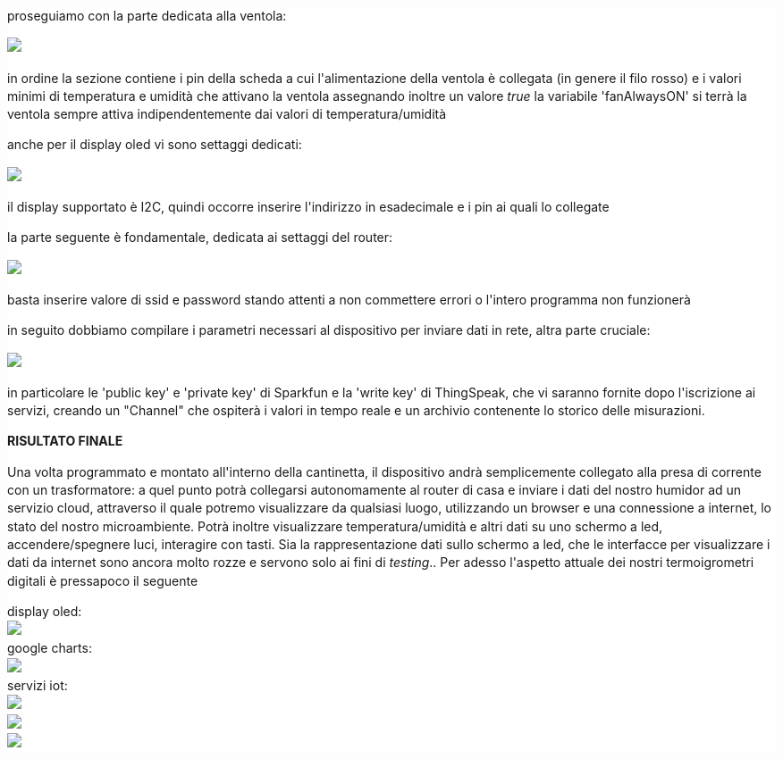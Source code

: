 proseguiamo con la parte dedicata alla ventola:

<IMG src=http://i67.tinypic.com/i706r6.png></IMG>

in ordine la sezione contiene i pin della scheda a cui l'alimentazione della ventola è collegata (in genere il filo rosso) e i valori minimi di temperatura e umidità che attivano la ventola
assegnando inoltre un valore <i>true</i> la variabile 'fanAlwaysON' si terrà la ventola sempre attiva indipendentemente dai valori di temperatura/umidità

anche per il display oled vi sono settaggi dedicati:

<IMG src=http://i68.tinypic.com/rk1sm9.png></IMG>

il display supportato è I2C, quindi occorre inserire l'indirizzo in esadecimale e i pin ai quali lo collegate

la parte seguente è fondamentale, dedicata ai settaggi del router:

<IMG src=http://i65.tinypic.com/4v3chu.png></IMG>

 basta inserire valore di ssid e password stando attenti a non commettere errori o l'intero programma non funzionerà

in seguito dobbiamo compilare i parametri necessari al dispositivo per inviare dati in rete, altra parte cruciale:

<IMG src=http://i67.tinypic.com/1z3341d.png></IMG>

in particolare le 'public key' e 'private key' di Sparkfun e la 'write key' di ThingSpeak, che vi saranno fornite dopo l'iscrizione ai servizi, creando un "Channel" che ospiterà i valori in tempo reale e un archivio contenente lo storico delle misurazioni.


<b>RISULTATO FINALE</b>


Una volta programmato e montato all'interno della cantinetta, il dispositivo andrà semplicemente collegato alla presa di corrente con un trasformatore: a quel punto potrà collegarsi autonomamente al router di casa e inviare i dati del nostro humidor ad un servizio cloud, attraverso il quale potremo visualizzare da qualsiasi luogo, utilizzando un browser e una connessione a internet, lo stato del nostro microambiente.
Potrà inoltre visualizzare temperatura/umidità e altri dati su uno schermo a led, accendere/spegnere luci, interagire con tasti.
Sia la rappresentazione dati sullo schermo a led, che le interfacce per visualizzare i dati da internet sono ancora molto rozze e servono solo ai fini di <i>testing</i>..
Per adesso l'aspetto attuale dei nostri termoigrometri digitali è pressapoco il seguente

display oled:  
<IMG src=http://i67.tinypic.com/10z1x61.jpg></IMG>  
google charts:  
<IMG src=http://i66.tinypic.com/2z8ak9x.jpg></IMG>  
servizi iot:  
<IMG src=http://i63.tinypic.com/2hnw3h5.png></IMG>  
<IMG src=http://i68.tinypic.com/2wptdtg.png></IMG>  
<IMG src=http://i66.tinypic.com/keezac.png></IMG>  
